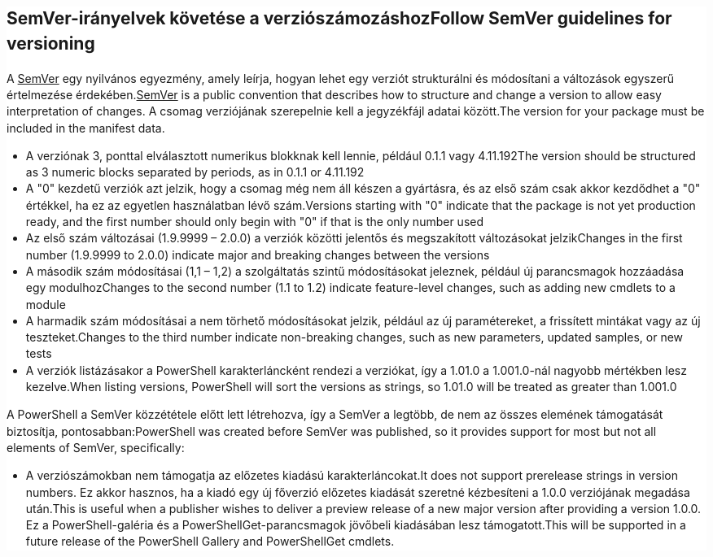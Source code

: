 ## <a name="follow-semver-guidelines-for-versioning"></a><span data-ttu-id="0c70c-240">SemVer-irányelvek követése a verziószámozáshoz</span><span class="sxs-lookup"><span data-stu-id="0c70c-240">Follow SemVer guidelines for versioning</span></span>

<span data-ttu-id="0c70c-241">A [SemVer](http://semver.org/) egy nyilvános egyezmény, amely leírja, hogyan lehet egy verziót strukturálni és módosítani a változások egyszerű értelmezése érdekében.</span><span class="sxs-lookup"><span data-stu-id="0c70c-241">[SemVer](http://semver.org/) is a public convention that describes how to structure and change a version to allow easy interpretation of changes.</span></span>
<span data-ttu-id="0c70c-242">A csomag verziójának szerepelnie kell a jegyzékfájl adatai között.</span><span class="sxs-lookup"><span data-stu-id="0c70c-242">The version for your package must be included in the manifest data.</span></span>

- <span data-ttu-id="0c70c-243">A verziónak 3, ponttal elválasztott numerikus blokknak kell lennie, például 0.1.1 vagy 4.11.192</span><span class="sxs-lookup"><span data-stu-id="0c70c-243">The version should be structured as 3 numeric blocks separated by periods, as in 0.1.1 or 4.11.192</span></span>
- <span data-ttu-id="0c70c-244">A "0" kezdetű verziók azt jelzik, hogy a csomag még nem áll készen a gyártásra, és az első szám csak akkor kezdődhet a "0" értékkel, ha ez az egyetlen használatban lévő szám.</span><span class="sxs-lookup"><span data-stu-id="0c70c-244">Versions starting with "0" indicate that the package is not yet production ready, and the first number should only begin with "0" if that is the only number used</span></span>
- <span data-ttu-id="0c70c-245">Az első szám változásai (1.9.9999 – 2.0.0) a verziók közötti jelentős és megszakított változásokat jelzik</span><span class="sxs-lookup"><span data-stu-id="0c70c-245">Changes in the first number (1.9.9999 to 2.0.0) indicate major and breaking changes between the versions</span></span>
- <span data-ttu-id="0c70c-246">A második szám módosításai (1,1 – 1,2) a szolgáltatás szintű módosításokat jeleznek, például új parancsmagok hozzáadása egy modulhoz</span><span class="sxs-lookup"><span data-stu-id="0c70c-246">Changes to the second number (1.1 to 1.2) indicate feature-level changes, such as adding new cmdlets to a module</span></span>
- <span data-ttu-id="0c70c-247">A harmadik szám módosításai a nem törhető módosításokat jelzik, például az új paramétereket, a frissített mintákat vagy az új teszteket.</span><span class="sxs-lookup"><span data-stu-id="0c70c-247">Changes to the third number indicate non-breaking changes, such as new parameters, updated samples, or new tests</span></span>
- <span data-ttu-id="0c70c-248">A verziók listázásakor a PowerShell karakterláncként rendezi a verziókat, így a 1.01.0 a 1.001.0-nál nagyobb mértékben lesz kezelve.</span><span class="sxs-lookup"><span data-stu-id="0c70c-248">When listing versions, PowerShell will sort the versions as strings, so 1.01.0 will be treated as greater than 1.001.0</span></span>

<span data-ttu-id="0c70c-249">A PowerShell a SemVer közzététele előtt lett létrehozva, így a SemVer a legtöbb, de nem az összes elemének támogatását biztosítja, pontosabban:</span><span class="sxs-lookup"><span data-stu-id="0c70c-249">PowerShell was created before SemVer was published, so it provides support for most but not all elements of SemVer, specifically:</span></span>

- <span data-ttu-id="0c70c-250">A verziószámokban nem támogatja az előzetes kiadású karakterláncokat.</span><span class="sxs-lookup"><span data-stu-id="0c70c-250">It does not support prerelease strings in version numbers.</span></span> <span data-ttu-id="0c70c-251">Ez akkor hasznos, ha a kiadó egy új főverzió előzetes kiadását szeretné kézbesíteni a 1.0.0 verziójának megadása után.</span><span class="sxs-lookup"><span data-stu-id="0c70c-251">This is useful when a publisher wishes to deliver a preview release of a new major version after providing a version 1.0.0.</span></span> <span data-ttu-id="0c70c-252">Ez a PowerShell-galéria és a PowerShellGet-parancsmagok jövőbeli kiadásában lesz támogatott.</span><span class="sxs-lookup"><span data-stu-id="0c70c-252">This will be supported in a future release of the PowerShell Gallery and PowerShellGet cmdlets.</span></span>